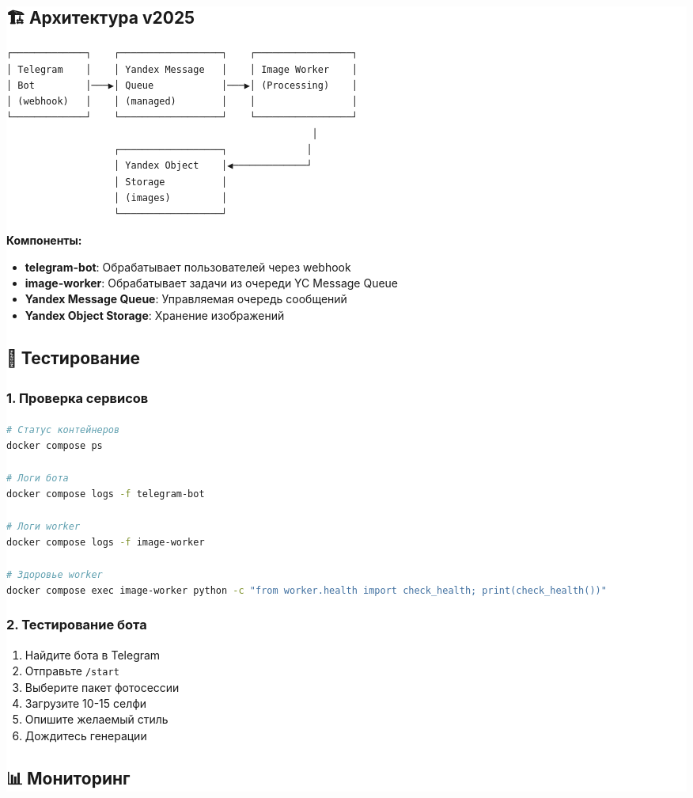 ## 🏗️ Архитектура v2025

```
┌─────────────┐    ┌──────────────────┐    ┌─────────────────┐
│ Telegram    │    │ Yandex Message   │    │ Image Worker    │
│ Bot         │───▶│ Queue            │───▶│ (Processing)    │
│ (webhook)   │    │ (managed)        │    │                 │
└─────────────┘    └──────────────────┘    └─────────────────┘
                                                      │
                   ┌──────────────────┐              │
                   │ Yandex Object    │◀─────────────┘
                   │ Storage          │
                   │ (images)         │
                   └──────────────────┘
```

**Компоненты:**
- **telegram-bot**: Обрабатывает пользователей через webhook
- **image-worker**: Обрабатывает задачи из очереди YC Message Queue
- **Yandex Message Queue**: Управляемая очередь сообщений
- **Yandex Object Storage**: Хранение изображений

## 🧪 Тестирование

### 1. Проверка сервисов
```bash
# Статус контейнеров
docker compose ps

# Логи бота
docker compose logs -f telegram-bot

# Логи worker
docker compose logs -f image-worker

# Здоровье worker
docker compose exec image-worker python -c "from worker.health import check_health; print(check_health())"
```

### 2. Тестирование бота
1. Найдите бота в Telegram
2. Отправьте `/start`  
3. Выберите пакет фотосессии
4. Загрузите 10-15 селфи
5. Опишите желаемый стиль
6. Дождитесь генерации

## 📊 Мониторинг
